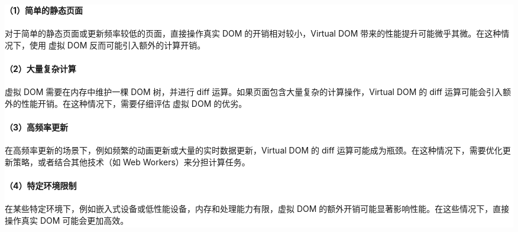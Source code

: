 #### （1）简单的静态页面

对于简单的静态页面或更新频率较低的页面，直接操作真实 DOM 的开销相对较小，Virtual DOM 带来的性能提升可能微乎其微。在这种情况下，使用 虚拟 DOM 反而可能引入额外的计算开销。

#### （2）大量复杂计算

虚拟 DOM 需要在内存中维护一棵 DOM 树，并进行 diff 运算。如果页面包含大量复杂的计算操作，Virtual DOM 的 diff 运算可能会引入额外的性能开销。在这种情况下，需要仔细评估 虚拟 DOM 的优劣。

#### （3）高频率更新

在高频率更新的场景下，例如频繁的动画更新或大量的实时数据更新，Virtual DOM 的 diff 运算可能成为瓶颈。在这种情况下，需要优化更新策略，或者结合其他技术（如 Web Workers）来分担计算任务。

#### （4）特定环境限制

在某些特定环境下，例如嵌入式设备或低性能设备，内存和处理能力有限，虚拟 DOM 的额外开销可能显著影响性能。在这些情况下，直接操作真实 DOM 可能会更加高效。
